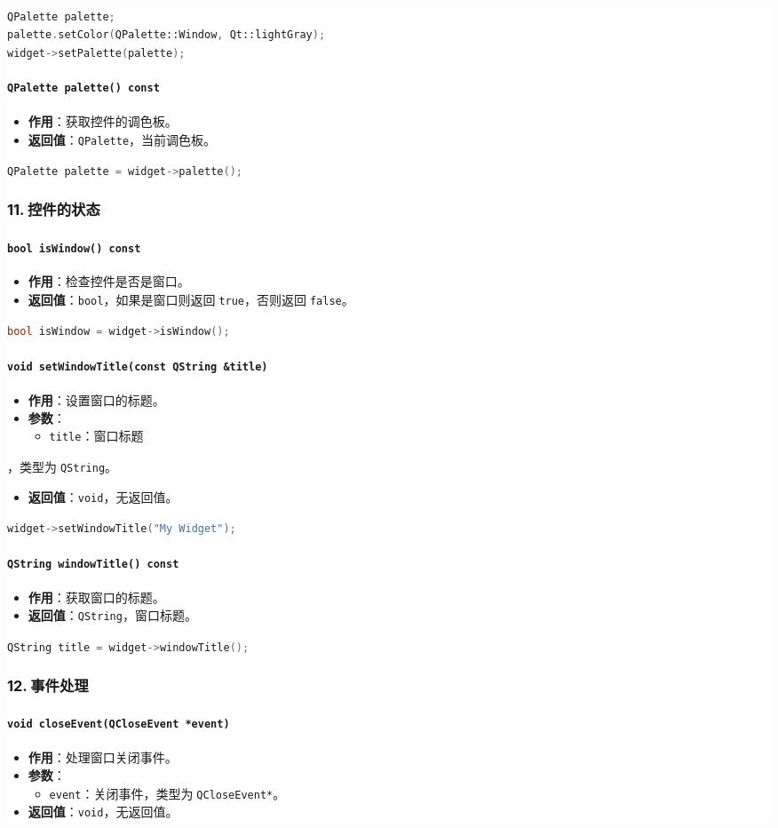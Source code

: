 ```cpp
QPalette palette;
palette.setColor(QPalette::Window, Qt::lightGray);
widget->setPalette(palette);
```

#### `QPalette palette() const`

- **作用**：获取控件的调色板。
- **返回值**：`QPalette`，当前调色板。

```cpp
QPalette palette = widget->palette();
```

### 11. **控件的状态**

#### `bool isWindow() const`

- **作用**：检查控件是否是窗口。
- **返回值**：`bool`，如果是窗口则返回 `true`，否则返回 `false`。

```cpp
bool isWindow = widget->isWindow();
```

#### `void setWindowTitle(const QString &title)`

- **作用**：设置窗口的标题。
- **参数**：
  - `title`：窗口标题

，类型为 `QString`。

- **返回值**：`void`，无返回值。

```cpp
widget->setWindowTitle("My Widget");
```

#### `QString windowTitle() const`

- **作用**：获取窗口的标题。
- **返回值**：`QString`，窗口标题。

```cpp
QString title = widget->windowTitle();
```

### 12. **事件处理**

#### `void closeEvent(QCloseEvent *event)`

- **作用**：处理窗口关闭事件。
- **参数**：
  - `event`：关闭事件，类型为 `QCloseEvent*`。
- **返回值**：`void`，无返回值。
